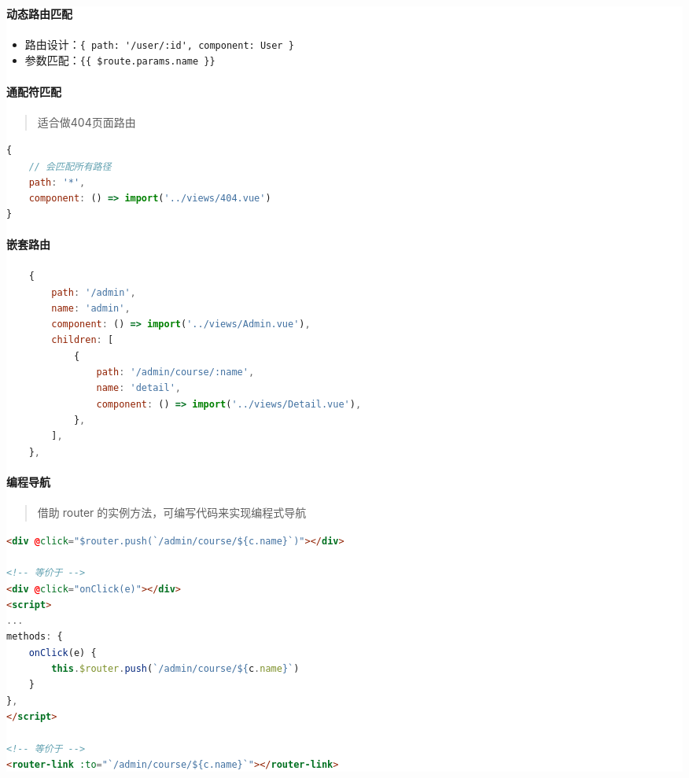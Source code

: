 #### 动态路由匹配

-   路由设计：`{ path: '/user/:id', component: User }`
-   参数匹配：`{{ $route.params.name }} `

#### 通配符匹配

> 适合做404页面路由

```javascript
{
    // 会匹配所有路径
    path: '*',
    component: () => import('../views/404.vue')
}

```

#### 嵌套路由

```javascript
    {
        path: '/admin',
        name: 'admin',
        component: () => import('../views/Admin.vue'),
        children: [
            {
                path: '/admin/course/:name',
                name: 'detail',
                component: () => import('../views/Detail.vue'),
            },
        ],
    },
```

#### 编程导航

>借助 router 的实例方法，可编写代码来实现编程式导航

```html
<div @click="$router.push(`/admin/course/${c.name}`)"></div>

<!-- 等价于 -->
<div @click="onClick(e)"></div>
<script>
...
methods: {
    onClick(e) {
        this.$router.push(`/admin/course/${c.name}`)
    }
},
</script>

<!-- 等价于 -->
<router-link :to="`/admin/course/${c.name}`"></router-link>

```
